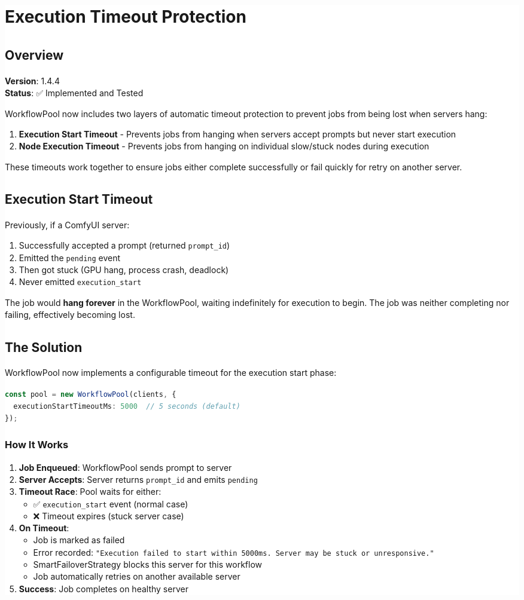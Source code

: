 # Execution Timeout Protection

## Overview

**Version**: 1.4.4  
**Status**: ✅ Implemented and Tested

WorkflowPool now includes two layers of automatic timeout protection to prevent jobs from being lost when servers hang:

1. **Execution Start Timeout** - Prevents jobs from hanging when servers accept prompts but never start execution
2. **Node Execution Timeout** - Prevents jobs from hanging on individual slow/stuck nodes during execution

These timeouts work together to ensure jobs either complete successfully or fail quickly for retry on another server.

## Execution Start Timeout

Previously, if a ComfyUI server:
1. Successfully accepted a prompt (returned `prompt_id`)
2. Emitted the `pending` event
3. Then got stuck (GPU hang, process crash, deadlock)
4. Never emitted `execution_start`

The job would **hang forever** in the WorkflowPool, waiting indefinitely for execution to begin. The job was neither completing nor failing, effectively becoming lost.

## The Solution

WorkflowPool now implements a configurable timeout for the execution start phase:

```typescript
const pool = new WorkflowPool(clients, {
  executionStartTimeoutMs: 5000  // 5 seconds (default)
});
```

### How It Works

1. **Job Enqueued**: WorkflowPool sends prompt to server
2. **Server Accepts**: Server returns `prompt_id` and emits `pending`
3. **Timeout Race**: Pool waits for either:
   - ✅ `execution_start` event (normal case)
   - ❌ Timeout expires (stuck server case)
4. **On Timeout**: 
   - Job is marked as failed
   - Error recorded: `"Execution failed to start within 5000ms. Server may be stuck or unresponsive."`
   - SmartFailoverStrategy blocks this server for this workflow
   - Job automatically retries on another available server
5. **Success**: Job completes on healthy server
